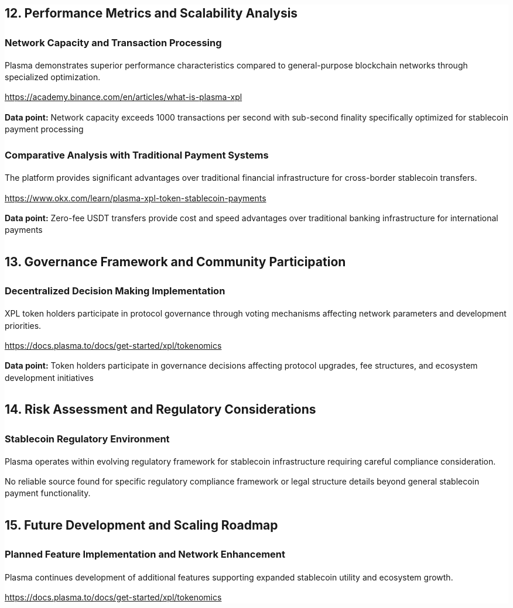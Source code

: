 ## 12. Performance Metrics and Scalability Analysis

### Network Capacity and Transaction Processing

Plasma demonstrates superior performance characteristics compared to general-purpose blockchain networks through specialized optimization.

https://academy.binance.com/en/articles/what-is-plasma-xpl

**Data point:** Network capacity exceeds 1000 transactions per second with sub-second finality specifically optimized for stablecoin payment processing

### Comparative Analysis with Traditional Payment Systems

The platform provides significant advantages over traditional financial infrastructure for cross-border stablecoin transfers.

https://www.okx.com/learn/plasma-xpl-token-stablecoin-payments

**Data point:** Zero-fee USDT transfers provide cost and speed advantages over traditional banking infrastructure for international payments

## 13. Governance Framework and Community Participation

### Decentralized Decision Making Implementation

XPL token holders participate in protocol governance through voting mechanisms affecting network parameters and development priorities.

https://docs.plasma.to/docs/get-started/xpl/tokenomics

**Data point:** Token holders participate in governance decisions affecting protocol upgrades, fee structures, and ecosystem development initiatives

## 14. Risk Assessment and Regulatory Considerations

### Stablecoin Regulatory Environment

Plasma operates within evolving regulatory framework for stablecoin infrastructure requiring careful compliance consideration.

No reliable source found for specific regulatory compliance framework or legal structure details beyond general stablecoin payment functionality.

## 15. Future Development and Scaling Roadmap

### Planned Feature Implementation and Network Enhancement

Plasma continues development of additional features supporting expanded stablecoin utility and ecosystem growth.

https://docs.plasma.to/docs/get-started/xpl/tokenomics
